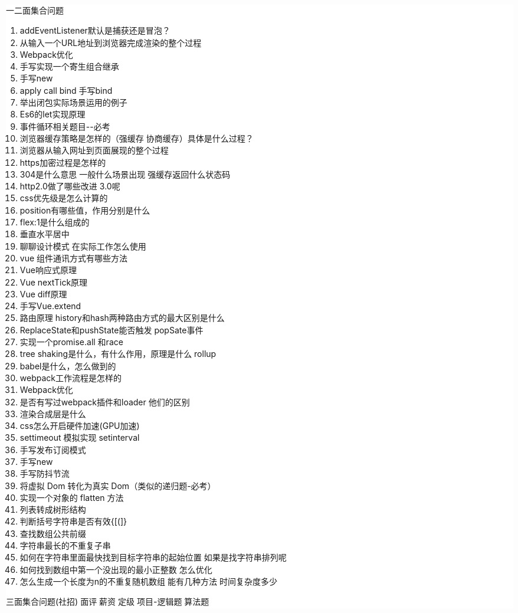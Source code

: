 一二面集合问题

1.  addEventListener默认是捕获还是冒泡？
2.  从输入一个URL地址到浏览器完成渲染的整个过程
3.  Webpack优化
4.  手写实现一个寄生组合继承
5.  手写new
6.  apply call bind 手写bind
7.  举出闭包实际场景运用的例子
8.  Es6的let实现原理
9.  事件循环相关题目--必考
10.  浏览器缓存策略是怎样的（强缓存 协商缓存）具体是什么过程？
11.  浏览器从输入网址到页面展现的整个过程
12.  https加密过程是怎样的
13.  304是什么意思 一般什么场景出现 强缓存返回什么状态码
14.  http2.0做了哪些改进 3.0呢
15.  css优先级是怎么计算的
16.  position有哪些值，作用分别是什么
17.  flex:1是什么组成的
18.  垂直水平居中
19.  聊聊设计模式 在实际工作怎么使用
20.  vue 组件通讯方式有哪些方法
21.  Vue响应式原理
22.  Vue nextTick原理
23.  Vue diff原理
24.  手写Vue.extend
25.  路由原理 history和hash两种路由方式的最大区别是什么
26.  ReplaceState和pushState能否触发 popSate事件
27.  实现一个promise.all 和race
28.  tree shaking是什么，有什么作用，原理是什么 rollup
29.  babel是什么，怎么做到的
30.  webpack工作流程是怎样的
31.  Webpack优化
32.  是否有写过webpack插件和loader 他们的区别
33.  渲染合成层是什么
34.  css怎么开启硬件加速(GPU加速)
35.  settimeout 模拟实现 setinterval
36.  手写发布订阅模式
37.  手写new
38.  手写防抖节流
39.  将虚拟 Dom 转化为真实 Dom（类似的递归题-必考）
40.  实现一个对象的 flatten 方法
41.  列表转成树形结构
42.  判断括号字符串是否有效{\[(\]}
43.  查找数组公共前缀
44.  字符串最长的不重复子串
45.  如何在字符串里面最快找到目标字符串的起始位置 如果是找字符串排列呢
46.  如何找到数组中第一个没出现的最小正整数 怎么优化
47.  怎么生成一个长度为n的不重复随机数组 能有几种方法 时间复杂度多少

三面集合问题(社招) 面评 薪资 定级 项目-逻辑题 算法题
